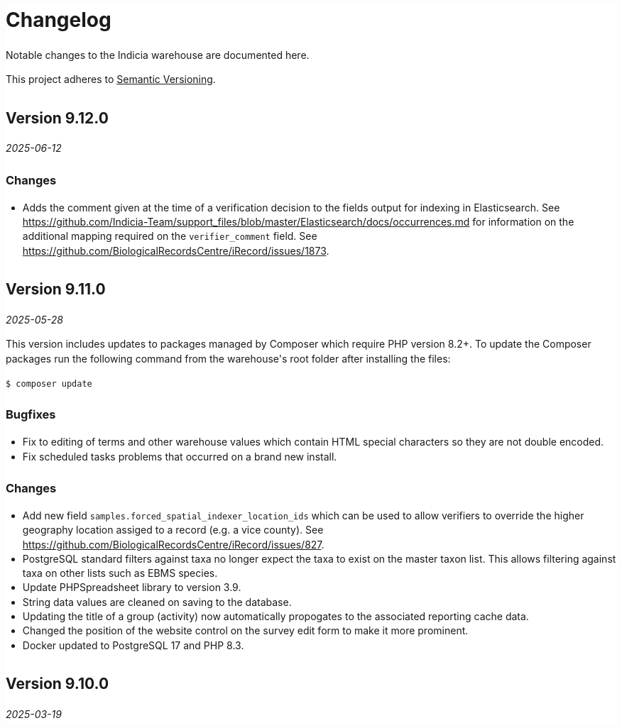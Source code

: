 # Changelog

Notable changes to the Indicia warehouse are documented here.

This project adheres to [Semantic Versioning](https://semver.org/spec/v2.0.0.html).

## Version 9.12.0
*2025-06-12*

### Changes

* Adds the comment given at the time of a verification decision to the fields output for
  indexing in Elasticsearch. See https://github.com/Indicia-Team/support_files/blob/master/Elasticsearch/docs/occurrences.md
  for information on the additional mapping required on the `verifier_comment` field.
  See https://github.com/BiologicalRecordsCentre/iRecord/issues/1873.

## Version 9.11.0
*2025-05-28*

This version includes updates to packages managed by Composer which require PHP version 8.2+. To
update the Composer packages run the following command from the warehouse's root folder after
installing the files:

```bash
$ composer update
```

### Bugfixes

* Fix to editing of terms and other warehouse values which contain HTML special characters so they
  are not double encoded.
* Fix scheduled tasks problems that occurred on a brand new install.


### Changes

* Add new field `samples.forced_spatial_indexer_location_ids` which can be used to allow verifiers
  to override the higher geography location assiged to a record (e.g. a vice county). See
  https://github.com/BiologicalRecordsCentre/iRecord/issues/827.
* PostgreSQL standard filters against taxa no longer expect the taxa to exist on the master taxon
  list. This allows filtering against taxa on other lists such as EBMS species.
* Update PHPSpreadsheet library to version 3.9.
* String data values are cleaned on saving to the database.
* Updating the title of a group (activity) now automatically propogates to the associated reporting
  cache data.
* Changed the position of the website control on the survey edit form to make it more prominent.
* Docker updated to PostgreSQL 17 and PHP 8.3.

## Version 9.10.0
*2025-03-19*
